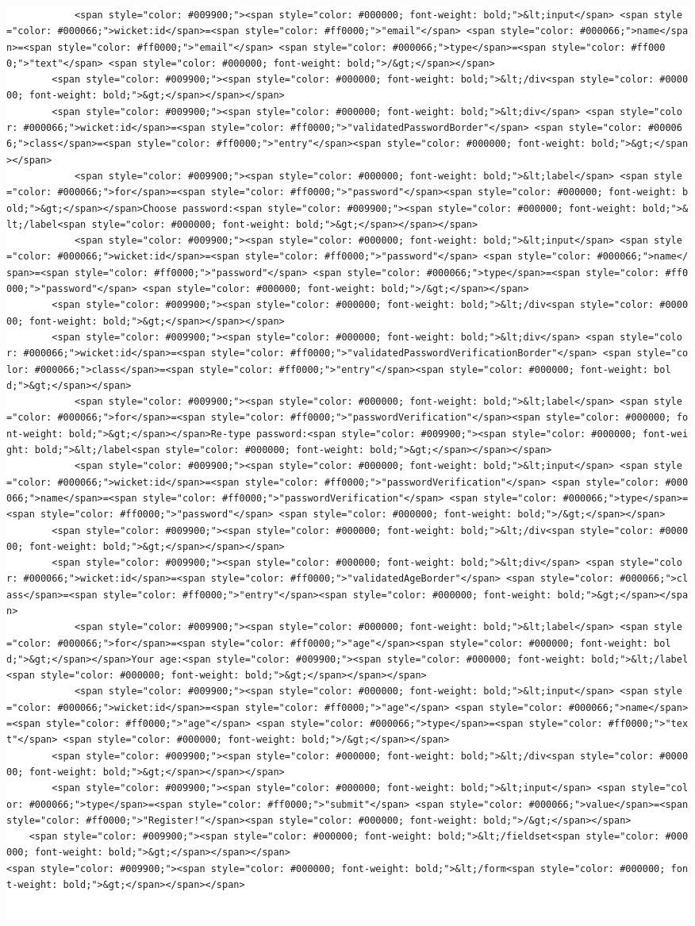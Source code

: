                 <span style="color: #009900;"><span style="color: #000000; font-weight: bold;">&lt;input</span> <span style="color: #000066;">wicket:id</span>=<span style="color: #ff0000;">"email"</span> <span style="color: #000066;">name</span>=<span style="color: #ff0000;">"email"</span> <span style="color: #000066;">type</span>=<span style="color: #ff0000;">"text"</span> <span style="color: #000000; font-weight: bold;">/&gt;</span></span>
            <span style="color: #009900;"><span style="color: #000000; font-weight: bold;">&lt;/div<span style="color: #000000; font-weight: bold;">&gt;</span></span></span>            
            <span style="color: #009900;"><span style="color: #000000; font-weight: bold;">&lt;div</span> <span style="color: #000066;">wicket:id</span>=<span style="color: #ff0000;">"validatedPasswordBorder"</span> <span style="color: #000066;">class</span>=<span style="color: #ff0000;">"entry"</span><span style="color: #000000; font-weight: bold;">&gt;</span></span>
                <span style="color: #009900;"><span style="color: #000000; font-weight: bold;">&lt;label</span> <span style="color: #000066;">for</span>=<span style="color: #ff0000;">"password"</span><span style="color: #000000; font-weight: bold;">&gt;</span></span>Choose password:<span style="color: #009900;"><span style="color: #000000; font-weight: bold;">&lt;/label<span style="color: #000000; font-weight: bold;">&gt;</span></span></span>
                <span style="color: #009900;"><span style="color: #000000; font-weight: bold;">&lt;input</span> <span style="color: #000066;">wicket:id</span>=<span style="color: #ff0000;">"password"</span> <span style="color: #000066;">name</span>=<span style="color: #ff0000;">"password"</span> <span style="color: #000066;">type</span>=<span style="color: #ff0000;">"password"</span> <span style="color: #000000; font-weight: bold;">/&gt;</span></span>
            <span style="color: #009900;"><span style="color: #000000; font-weight: bold;">&lt;/div<span style="color: #000000; font-weight: bold;">&gt;</span></span></span>            
            <span style="color: #009900;"><span style="color: #000000; font-weight: bold;">&lt;div</span> <span style="color: #000066;">wicket:id</span>=<span style="color: #ff0000;">"validatedPasswordVerificationBorder"</span> <span style="color: #000066;">class</span>=<span style="color: #ff0000;">"entry"</span><span style="color: #000000; font-weight: bold;">&gt;</span></span>
                <span style="color: #009900;"><span style="color: #000000; font-weight: bold;">&lt;label</span> <span style="color: #000066;">for</span>=<span style="color: #ff0000;">"passwordVerification"</span><span style="color: #000000; font-weight: bold;">&gt;</span></span>Re-type password:<span style="color: #009900;"><span style="color: #000000; font-weight: bold;">&lt;/label<span style="color: #000000; font-weight: bold;">&gt;</span></span></span>
                <span style="color: #009900;"><span style="color: #000000; font-weight: bold;">&lt;input</span> <span style="color: #000066;">wicket:id</span>=<span style="color: #ff0000;">"passwordVerification"</span> <span style="color: #000066;">name</span>=<span style="color: #ff0000;">"passwordVerification"</span> <span style="color: #000066;">type</span>=<span style="color: #ff0000;">"password"</span> <span style="color: #000000; font-weight: bold;">/&gt;</span></span>
            <span style="color: #009900;"><span style="color: #000000; font-weight: bold;">&lt;/div<span style="color: #000000; font-weight: bold;">&gt;</span></span></span>            
            <span style="color: #009900;"><span style="color: #000000; font-weight: bold;">&lt;div</span> <span style="color: #000066;">wicket:id</span>=<span style="color: #ff0000;">"validatedAgeBorder"</span> <span style="color: #000066;">class</span>=<span style="color: #ff0000;">"entry"</span><span style="color: #000000; font-weight: bold;">&gt;</span></span>
                <span style="color: #009900;"><span style="color: #000000; font-weight: bold;">&lt;label</span> <span style="color: #000066;">for</span>=<span style="color: #ff0000;">"age"</span><span style="color: #000000; font-weight: bold;">&gt;</span></span>Your age:<span style="color: #009900;"><span style="color: #000000; font-weight: bold;">&lt;/label<span style="color: #000000; font-weight: bold;">&gt;</span></span></span>
                <span style="color: #009900;"><span style="color: #000000; font-weight: bold;">&lt;input</span> <span style="color: #000066;">wicket:id</span>=<span style="color: #ff0000;">"age"</span> <span style="color: #000066;">name</span>=<span style="color: #ff0000;">"age"</span> <span style="color: #000066;">type</span>=<span style="color: #ff0000;">"text"</span> <span style="color: #000000; font-weight: bold;">/&gt;</span></span>
            <span style="color: #009900;"><span style="color: #000000; font-weight: bold;">&lt;/div<span style="color: #000000; font-weight: bold;">&gt;</span></span></span>        
            <span style="color: #009900;"><span style="color: #000000; font-weight: bold;">&lt;input</span> <span style="color: #000066;">type</span>=<span style="color: #ff0000;">"submit"</span> <span style="color: #000066;">value</span>=<span style="color: #ff0000;">"Register!"</span><span style="color: #000000; font-weight: bold;">/&gt;</span></span>
        <span style="color: #009900;"><span style="color: #000000; font-weight: bold;">&lt;/fieldset<span style="color: #000000; font-weight: bold;">&gt;</span></span></span>
    <span style="color: #009900;"><span style="color: #000000; font-weight: bold;">&lt;/form<span style="color: #000000; font-weight: bold;">&gt;</span></span></span>
&nbsp;